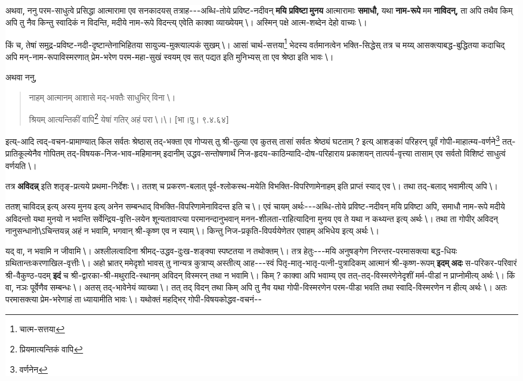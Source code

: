 अथवा, ननु परम-साधुत्वे प्रसिद्धा आत्मारामा एव सनकादयस्
तत्राह---अब्धि-तोये प्रविष्ट-नदीवन् **मयि** **प्रविष्टा मुनय**
आत्मारामाः **समाधौ,** यथा **नाम-रूपे** मम **नाविदन्,** ता अपि
तथैव किम् अपि तु नैव किन्तु स्वादिकं न विदन्ति, मदीये नाम-रूपे
विदन्त्य् एवेति काक्वा व्याख्येयम् \। अस्मिन् पक्षे आत्म-शब्देन देहो वाच्यः
\।

किं च, तेषां समुद्र-प्रविष्ट-नदी-दृष्टान्तेनाभिहितया
सायुज्य-मुक्त्याल्पकं सुखम् \। आसां चार्थ-सत्तया[^५४] भेदस्य
वर्तमानत्वेन भक्ति-सिद्धेस् तत्र च मय्य् आसक्त्याबद्ध-बुद्धितया
कदाचिद् अपि मन्-नाम-रूपाविस्मरणात् प्रेम-भरेण परम-महा-सुखं
स्वयम् एव सत् पद्यत इति मुनिभ्यस् ता एव श्रेष्ठा इति भावः \।

[^५४]: चात्म-सत्तया


अथवा ननु,

> नाहम् आत्मानम् आशासे मद्-भक्तैः साधुभिर् विना \।
>
> श्रियम् आत्यन्तिकीं वापि[^५५] येषां गतिर् अहं परा \।\। \[भा।पु।
> ९.४.६४\]

[^५५]: प्रियमात्यन्तिकं वापि


इत्य्-आदि त्वद्-वचन-प्रामाण्यात् किल सर्वतः श्रेष्ठास् तद्-भक्ता एव
गोप्यस् तु श्री-तुल्या एव कुतस् तासां सर्वतः श्रेष्ठ्यं घटताम् ? इत्य्
आशङ्कां परिहरन् पूर्वं गोपी-माहात्म्य-वर्णने[^५६] तत्-प्रातिकूल्येनैव
गोपितम् तद्-विषयक-निज-भाव-महिमानम् इदानीम् उद्धव-सन्तोषणार्थं
निज-हृदय-काठिन्यादि-दोष-परिहाराय प्रकाशयन् तात्पर्य-वृत्त्या तासाम्
एव सर्वतो विशिष्टं साधुत्वं वर्णयति \।

[^५६]: वर्णनेन


तत्र **अविदन्न्** इति शतृङ्-प्रत्यये प्रथमा-निर्देशः \। ततश् च
प्रकरण-बलात् पूर्व-श्लोकस्थ-मयेति विभक्ति-विपरिणामेनाहम् इति
प्राप्तं स्याद् एव \। तथा तद्-बलाद् भवामीत्य् अपि \।

ततश् चाविदन्न् इत्य् अस्य मुनय इत्य् अनेन सम्बन्धाद्
विभक्ति-विपरिणामेनाविदन्त इति च \। एवं चायम् अर्थः---अब्धि-तोये
प्रविष्ट-नदीवन् मयि प्रविष्टा अपि, समाधौ नाम-रूपे मदीये अविदन्तो
यथा मुनयो न भवन्ति सर्वेन्द्रिय-वृत्ति-लयेन शून्यतावाप्त्या
परमानन्दानुभवान् मनन-शीलता-राहित्यादिना मुनय एव ते यथा न
कथ्यन्त इत्य् अर्थः \। तथा ता गोपीर् अविदन् नानुसन्धानो\ऽचिन्तयन्न्
अहं न भवामि, भगवान् श्री-कृष्ण एव न स्याम् \। किन्तु
निज-प्रकृति-विपर्ययेणेतर एवाहम् अभिधेय इत्य् अर्थः \।

यद् वा, न भवामि न जीवामि \। अश्लीलत्वादिना
श्रीमद्-उद्धव-दुःख-शङ्क्या स्पष्टतया न तथोक्तम् \। तत्र
हेतुः---मयि अनुषङ्गेण निरन्तर-परमासक्त्या बद्ध-धियः
ग्रथितान्तःकरणाखिल-वृत्तीः \। अहो भ्रातर् ममेदृशो भावस् तु
नान्यत्र कुत्राप्य् अस्तीत्य् आह---स्वं पितृ-मातृ-भातृ-पत्नी-पुत्रादिकम्
आत्मानं श्री-कृष्ण-रूपम् **इदम् अदः** स-परिकर-परिवारं
श्री-वैकुण्ठ-पदम् **इदं** च श्री-द्वारका-श्री-मथुरादि-स्थानम् अविदन्
विस्मरन् तथा न भवामि \। किम् ? काक्वा अपि भवाम्य् एव
तत्-तद्-विस्मरणेनेदृशीं मर्म-पीडां न प्राप्नोमीत्य् अर्थः \। किं वा,
नञः पूर्वेणैव सम्बन्धः \। अतस् तद्-भावेनेयं व्याख्या \। तत् तद्
विदन् तथा किम् अपि तु नैव यथा गोपी-विस्मरणेन परम-पीडा भवति
तथा स्वादि-विस्मरणेन न हीत्य् अर्थः \। अतः परमासक्त्या
प्रेम-भरेणाहं ता ध्यायामीति भावः \। यथोक्तं महद्भिर्
गोपी-विषयकोद्धव-वचनं\--


[^४९]: मत्\*
[^५०]: नासीत्
[^५१]: थे एन्तिरे प्रेचेदिन्ग् सेच्तिओन् इस् नोत् फ़ोउन्द् इन् अल्ल् एदितिओन्स् ओफ़्
[^५२]: रात्रीणाम् एक-क्षणवन् नयनेन
[^५३]: उज्ज्वल-नीलमणौ १४.१६८ द्रष्टव्यः \।